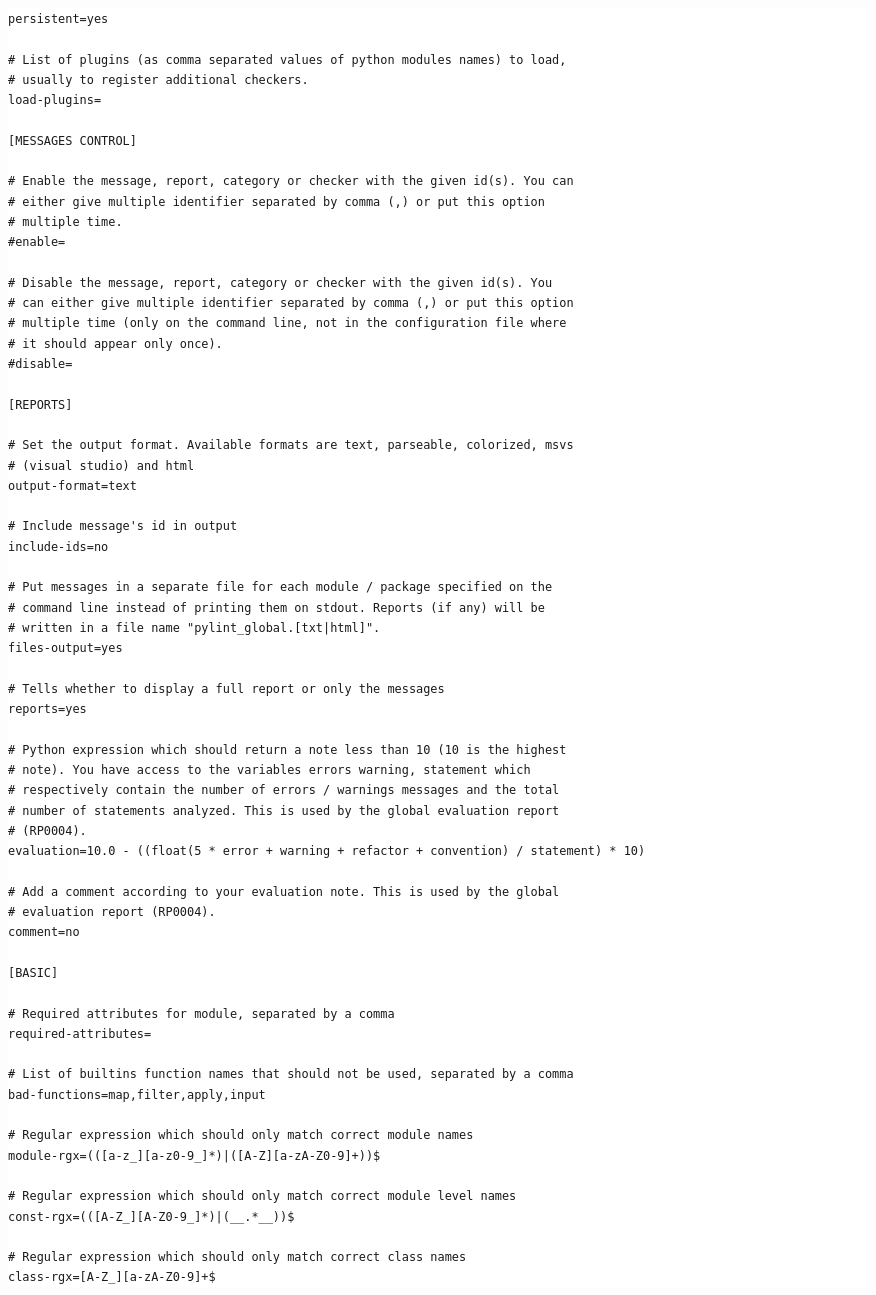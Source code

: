 ```
persistent=yes

# List of plugins (as comma separated values of python modules names) to load,
# usually to register additional checkers.
load-plugins=

[MESSAGES CONTROL]

# Enable the message, report, category or checker with the given id(s). You can
# either give multiple identifier separated by comma (,) or put this option
# multiple time.
#enable=

# Disable the message, report, category or checker with the given id(s). You
# can either give multiple identifier separated by comma (,) or put this option
# multiple time (only on the command line, not in the configuration file where
# it should appear only once).
#disable=

[REPORTS]

# Set the output format. Available formats are text, parseable, colorized, msvs
# (visual studio) and html
output-format=text

# Include message's id in output
include-ids=no

# Put messages in a separate file for each module / package specified on the
# command line instead of printing them on stdout. Reports (if any) will be
# written in a file name "pylint_global.[txt|html]".
files-output=yes

# Tells whether to display a full report or only the messages
reports=yes

# Python expression which should return a note less than 10 (10 is the highest
# note). You have access to the variables errors warning, statement which
# respectively contain the number of errors / warnings messages and the total
# number of statements analyzed. This is used by the global evaluation report
# (RP0004).
evaluation=10.0 - ((float(5 * error + warning + refactor + convention) / statement) * 10)

# Add a comment according to your evaluation note. This is used by the global
# evaluation report (RP0004).
comment=no

[BASIC]

# Required attributes for module, separated by a comma
required-attributes=

# List of builtins function names that should not be used, separated by a comma
bad-functions=map,filter,apply,input

# Regular expression which should only match correct module names
module-rgx=(([a-z_][a-z0-9_]*)|([A-Z][a-zA-Z0-9]+))$

# Regular expression which should only match correct module level names
const-rgx=(([A-Z_][A-Z0-9_]*)|(__.*__))$

# Regular expression which should only match correct class names
class-rgx=[A-Z_][a-zA-Z0-9]+$
```